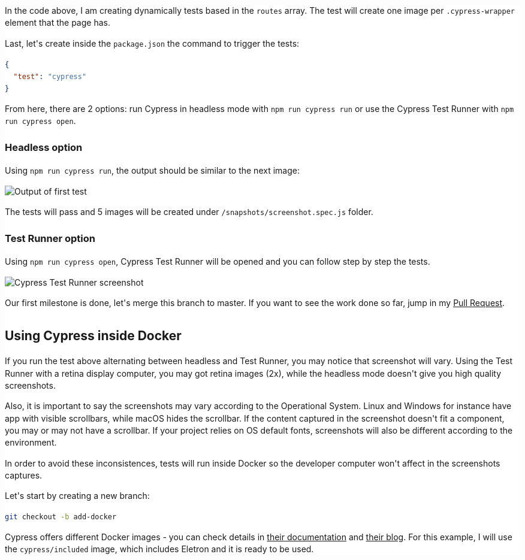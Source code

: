 In the code above, I am creating dynamically tests based in the `routes` array. The test will create one image per `.cypress-wrapper` element that the page has.

Last, let's create inside the `package.json` the command to trigger the tests:

```json
{
  "test": "cypress"
}  
```

From here, there are 2 options: run Cypress in headless mode with `npm run cypress run` or use the Cypress Test Runner with `npm run cypress open`.

### Headless option

Using `npm run cypress run`, the output should be similar to the next image:

![Output of first test](/wp-content/uploads/2020/07/cypress-first-test.jpg)

The tests will pass and 5 images will be created under `/snapshots/screenshot.spec.js` folder.

### Test Runner option

Using `npm run cypress open`, Cypress Test Runner will be opened and you can follow step by step the tests.

![Cypress Test Runner screenshot](/wp-content/uploads/2020/07/cypress-test-runner.jpg)

Our first milestone is done, let's merge this branch to master. If you want to see the work done so far, jump in my [Pull Request](https://github.com/leonardofaria/cypress-example/pull/1). 

## Using Cypress inside Docker

If you run the test above alternating between headless and Test Runner, you may notice that screenshot will vary. Using the Test Runner with a retina display computer, you may got retina images (2x), while the headless mode doesn't give you high quality screenshots.

Also, it is important to say the screenshots may vary according to the Operational System. Linux and Windows for instance have app with visible scrollbars, while macOS hides the scrollbar. If the content captured in the screenshot doesn't fit a component, you may or may not have a scrollbar. If your project relies on OS default fonts, screenshots will also be different according to the environment.

In order to avoid these inconsistences, tests will run inside Docker so the developer computer won't affect in the screenshots captures.

Let's start by creating a new branch:

```bash
git checkout -b add-docker
```

Cypress offers different Docker images - you can check details in [their documentation](https://docs.cypress.io/examples/examples/docker.html) and [their blog](https://www.cypress.io/blog/2019/05/02/run-cypress-with-a-single-docker-command/). For this example, I will use the `cypress/included` image, which includes Eletron and it is ready to be used.

